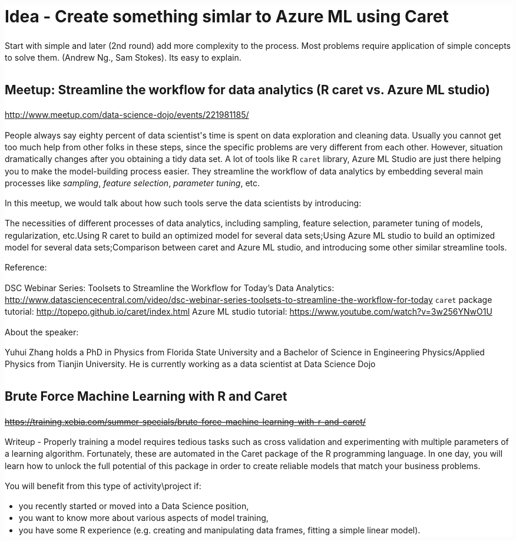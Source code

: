 Idea - Create something simlar to Azure ML using Caret
====

Start with simple and later (2nd round) add more complexity to the process. Most problems require application of simple concepts to solve them. (Andrew Ng., Sam Stokes). Its easy to explain. 


## Meetup: Streamline the workflow for data analytics (R caret vs. Azure ML studio)

http://www.meetup.com/data-science-dojo/events/221981185/

People always say eighty percent of data scientist's time is spent on data exploration and cleaning data. Usually you cannot get too much help from other folks in these steps, since the specific problems are very different from each other. 
However, situation dramatically changes after you obtaining a tidy data set. A lot of tools like R `caret` library, Azure ML Studio are just there helping you to make the model-building process easier. They streamline the workflow of data analytics by embedding several main processes like _sampling_, _feature selection_, _parameter tuning_, etc. 

In this meetup, we would talk about how such tools serve the data scientists by introducing:

The necessities of different processes of data analytics, including sampling, feature selection, parameter tuning of models, regularization, etc.Using R caret to build an optimized model for several data sets;Using Azure ML studio to build an optimized model for several data sets;Comparison between caret and Azure ML studio, and introducing some other similar streamline tools.

Reference:

DSC Webinar Series: Toolsets to Streamline the Workflow for Today’s Data Analytics: http://www.datasciencecentral.com/video/dsc-webinar-series-toolsets-to-streamline-the-workflow-for-today
`caret` package tutorial: http://topepo.github.io/caret/index.html
Azure ML studio tutorial: https://www.youtube.com/watch?v=3w256YNwO1U

About the speaker:

Yuhui Zhang holds a PhD in Physics from Florida State University and a Bachelor of Science in Engineering Physics/Applied Physics from Tianjin University. He is currently working as a data scientist at Data Science Dojo



## Brute Force Machine Learning with R and Caret 

~~https://training.xebia.com/summer-specials/brute-force-machine-learning-with-r-and-caret/~~

Writeup - Properly training a model requires tedious tasks such as cross validation and experimenting with multiple parameters of a learning algorithm. Fortunately, these are automated in the Caret package of the R programming language. In one day, you will learn how to unlock the full potential of this package in order to create reliable models that match your business problems.

You will benefit from this type of activity\project if:

- you recently started or moved into a Data Science position,
- you want to know more about various aspects of model training,
- you have some R experience (e.g. creating and manipulating data frames, fitting a simple linear model).
